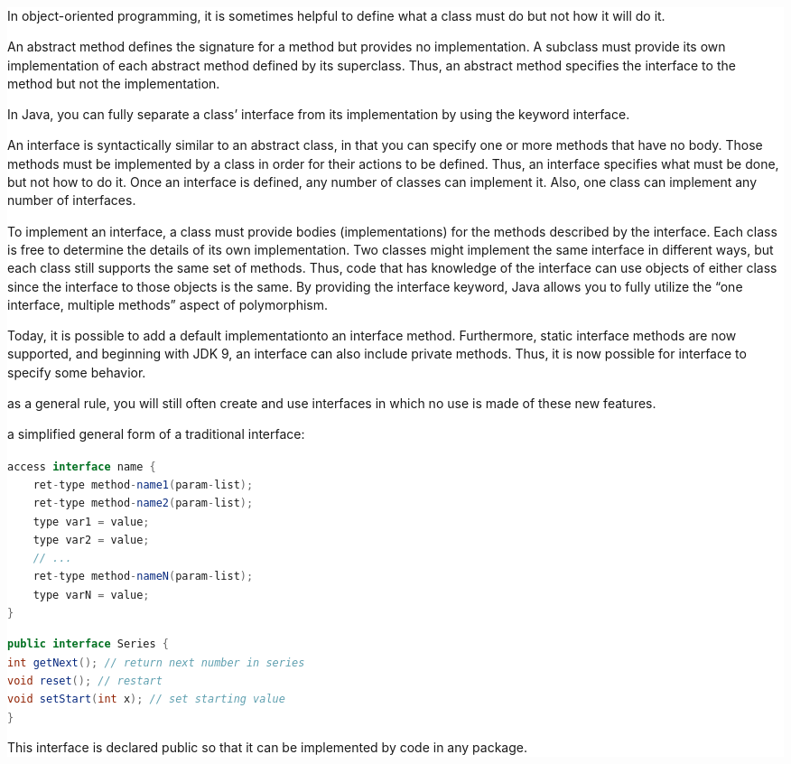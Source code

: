 In object-oriented programming, it is sometimes helpful to define what a class must do but not how it will do it.

An abstract method defines the signature for a method but provides no implementation. A subclass must provide its own implementation of each abstract method defined by its superclass. 
Thus, an abstract method specifies the interface to the method but not the implementation.

In Java, you can
fully separate a class’ interface from its implementation by using the keyword interface.


An interface is syntactically similar to an abstract class, in that you can specify one or
more methods that have no body. Those methods must be implemented by a class in order for
their actions to be defined. Thus, an interface specifies what must be done, but not how to do
it. Once an interface is defined, any number of classes can implement it. Also, one class can
implement any number of interfaces.


To implement an interface, a class must provide bodies (implementations) for the methods
described by the interface. Each class is free to determine the details of its own implementation.
Two classes might implement the same interface in different ways, but each class still
supports the same set of methods. Thus, code that has knowledge of the interface can use objects
of either class since the interface to those objects is the same. By providing the interface keyword,
Java allows you to fully utilize the “one interface, multiple methods” aspect of polymorphism.


Today, it is possible to add a default implementationto an interface method. Furthermore, static interface methods are now supported, and beginning
with JDK 9, an interface can also include private methods. Thus, it is now possible for interface
to specify some behavior.

as a general rule, you
will still often create and use interfaces in which no use is made of these new features.

a simplified general form of a traditional interface:
```java
access interface name {
	ret-type method-name1(param-list);
	ret-type method-name2(param-list);
	type var1 = value;
	type var2 = value;
	// ...
	ret-type method-nameN(param-list);
	type varN = value;
}
```

```java
public interface Series {
int getNext(); // return next number in series
void reset(); // restart
void setStart(int x); // set starting value
}
```
This interface is declared public so that it can be implemented by code in any package.
